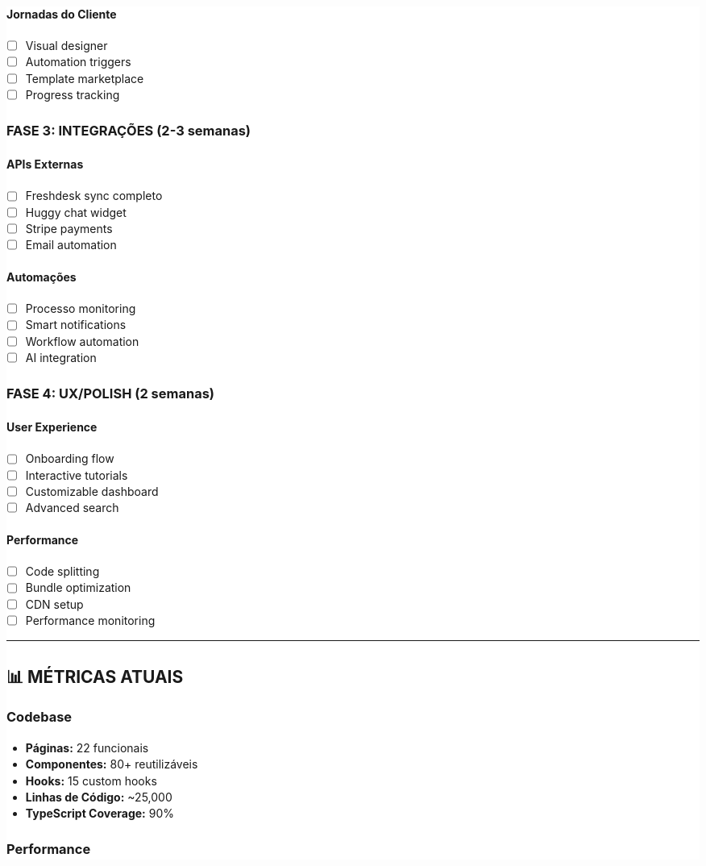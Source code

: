 #### **Jornadas do Cliente**

- [ ] Visual designer
- [ ] Automation triggers
- [ ] Template marketplace
- [ ] Progress tracking

### **FASE 3: INTEGRAÇÕES (2-3 semanas)**

#### **APIs Externas**

- [ ] Freshdesk sync completo
- [ ] Huggy chat widget
- [ ] Stripe payments
- [ ] Email automation

#### **Automações**

- [ ] Processo monitoring
- [ ] Smart notifications
- [ ] Workflow automation
- [ ] AI integration

### **FASE 4: UX/POLISH (2 semanas)**

#### **User Experience**

- [ ] Onboarding flow
- [ ] Interactive tutorials
- [ ] Customizable dashboard
- [ ] Advanced search

#### **Performance**

- [ ] Code splitting
- [ ] Bundle optimization
- [ ] CDN setup
- [ ] Performance monitoring

---

## 📊 MÉTRICAS ATUAIS

### **Codebase**

- **Páginas:** 22 funcionais
- **Componentes:** 80+ reutilizáveis
- **Hooks:** 15 custom hooks
- **Linhas de Código:** ~25,000
- **TypeScript Coverage:** 90%

### **Performance**
